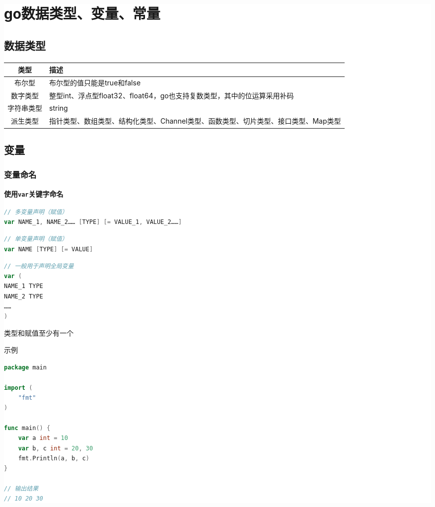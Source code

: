 # go数据类型、变量、常量

## 数据类型

|类型|描述|
|:--:|:--|
|布尔型|布尔型的值只能是true和false|
|数字类型|整型int、浮点型float32、float64，go也支持复数类型，其中的位运算采用补码|
|字符串类型|string|
|派生类型|指针类型、数组类型、结构化类型、Channel类型、函数类型、切片类型、接口类型、Map类型|

## 变量

### 变量命名

**使用`var`关键字命名**

```go
// 多变量声明（赋值）
var NAME_1, NAME_2…… [TYPE] [= VALUE_1, VALUE_2……]
```

```go
// 单变量声明（赋值）
var NAME [TYPE] [= VALUE]
```

```go
// 一般用于声明全局变量
var (
NAME_1 TYPE
NAME_2 TYPE
……
)
```

类型和赋值至少有一个

示例

```go
package main

import (
    "fmt"
)

func main() {
    var a int = 10
    var b, c int = 20, 30
    fmt.Println(a, b, c)  
}

// 输出结果
// 10 20 30
```
